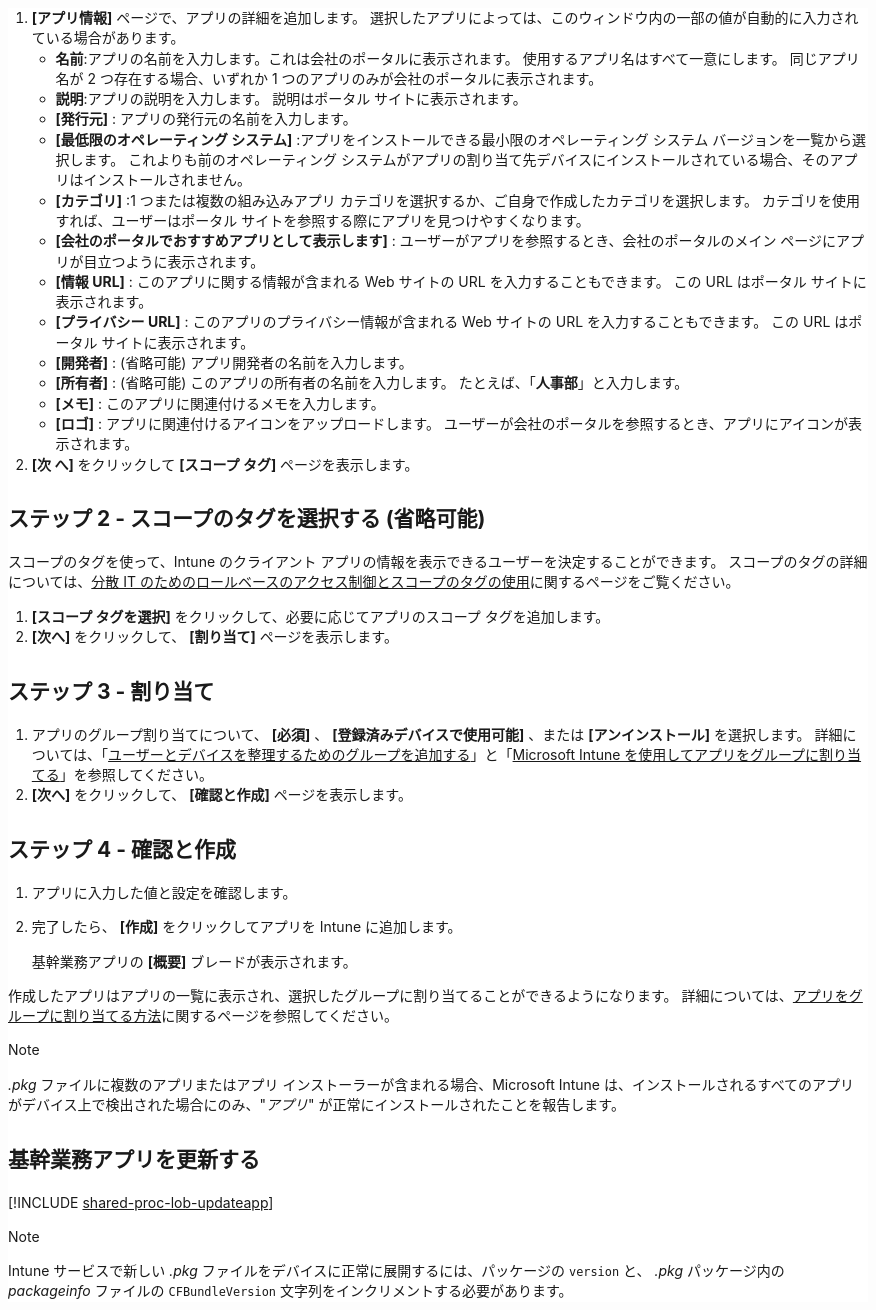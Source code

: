 1. **[アプリ情報]** ページで、アプリの詳細を追加します。 選択したアプリによっては、このウィンドウ内の一部の値が自動的に入力されている場合があります。
    - **名前**:アプリの名前を入力します。これは会社のポータルに表示されます。 使用するアプリ名はすべて一意にします。 同じアプリ名が 2 つ存在する場合、いずれか 1 つのアプリのみが会社のポータルに表示されます。
    - **説明**:アプリの説明を入力します。 説明はポータル サイトに表示されます。
    - **[発行元]** : アプリの発行元の名前を入力します。
    - **[最低限のオペレーティング システム]** :アプリをインストールできる最小限のオペレーティング システム バージョンを一覧から選択します。 これよりも前のオペレーティング システムがアプリの割り当て先デバイスにインストールされている場合、そのアプリはインストールされません。
    - **[カテゴリ]** :1 つまたは複数の組み込みアプリ カテゴリを選択するか、ご自身で作成したカテゴリを選択します。 カテゴリを使用すれば、ユーザーはポータル サイトを参照する際にアプリを見つけやすくなります。
    - **[会社のポータルでおすすめアプリとして表示します]** : ユーザーがアプリを参照するとき、会社のポータルのメイン ページにアプリが目立つように表示されます。
    - **[情報 URL]** : このアプリに関する情報が含まれる Web サイトの URL を入力することもできます。 この URL はポータル サイトに表示されます。
    - **[プライバシー URL]** : このアプリのプライバシー情報が含まれる Web サイトの URL を入力することもできます。 この URL はポータル サイトに表示されます。
    - **[開発者]** : (省略可能) アプリ開発者の名前を入力します。
    - **[所有者]** : (省略可能) このアプリの所有者の名前を入力します。 たとえば、「**人事部**」と入力します。
    - **[メモ]** : このアプリに関連付けるメモを入力します。
    - **[ロゴ]** : アプリに関連付けるアイコンをアップロードします。 ユーザーが会社のポータルを参照するとき、アプリにアイコンが表示されます。
2. **[次 へ]** をクリックして **[スコープ タグ]** ページを表示します。

## <a name="step-2---select-scope-tags-optional"></a>ステップ 2 - スコープのタグを選択する (省略可能)

スコープのタグを使って、Intune のクライアント アプリの情報を表示できるユーザーを決定することができます。 スコープのタグの詳細については、[分散 IT のためのロールベースのアクセス制御とスコープのタグの使用](../fundamentals/scope-tags.md)に関するページをご覧ください。

1. **[スコープ タグを選択]** をクリックして、必要に応じてアプリのスコープ タグを追加します。 
2. **[次へ]** をクリックして、 **[割り当て]** ページを表示します。

## <a name="step-3---assignments"></a>ステップ 3 - 割り当て

1. アプリのグループ割り当てについて、 **[必須]** 、 **[登録済みデバイスで使用可能]** 、または **[アンインストール]** を選択します。 詳細については、「[ユーザーとデバイスを整理するためのグループを追加する](../fundamentals/groups-add.md)」と「[Microsoft Intune を使用してアプリをグループに割り当てる](apps-deploy.md)」を参照してください。
2. **[次へ]** をクリックして、 **[確認と作成]** ページを表示します。 

## <a name="step-4---review--create"></a>ステップ 4 - 確認と作成

1. アプリに入力した値と設定を確認します。
2. 完了したら、 **[作成]** をクリックしてアプリを Intune に追加します。

    基幹業務アプリの **[概要]** ブレードが表示されます。

作成したアプリはアプリの一覧に表示され、選択したグループに割り当てることができるようになります。 詳細については、[アプリをグループに割り当てる方法](apps-deploy.md)に関するページを参照してください。

> [!NOTE]
> *.pkg* ファイルに複数のアプリまたはアプリ インストーラーが含まれる場合、Microsoft Intune は、インストールされるすべてのアプリがデバイス上で検出された場合にのみ、"*アプリ*" が正常にインストールされたことを報告します。

## <a name="update-a-line-of-business-app"></a>基幹業務アプリを更新する

[!INCLUDE [shared-proc-lob-updateapp](../includes/shared-proc-lob-updateapp.md)]

> [!NOTE]
> Intune サービスで新しい *.pkg* ファイルをデバイスに正常に展開するには、パッケージの `version` と、 *.pkg* パッケージ内の *packageinfo* ファイルの `CFBundleVersion` 文字列をインクリメントする必要があります。
